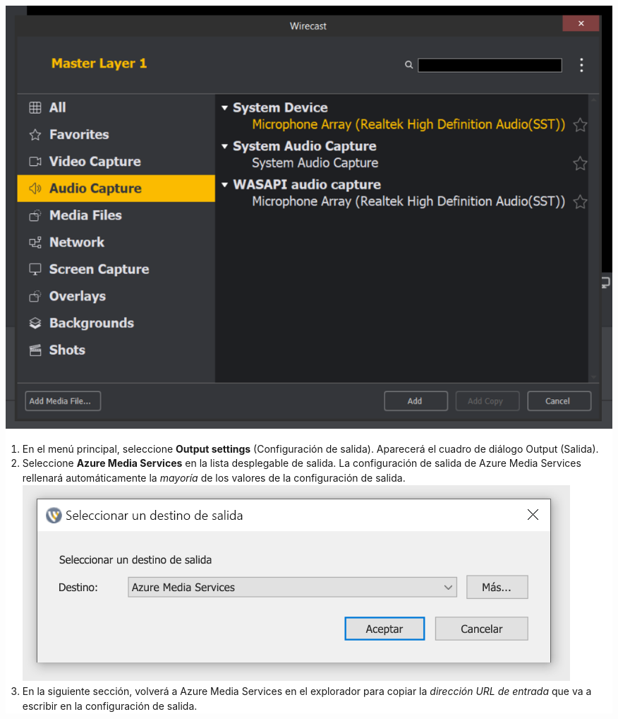 ![Pantalla de selección de captura de audio de Wirecast](media/live-events-wirecast-quickstart/audio-shot-select.png)
1. En el menú principal, seleccione **Output settings** (Configuración de salida).  Aparecerá el cuadro de diálogo Output (Salida).
1. Seleccione **Azure Media Services** en la lista desplegable de salida.  La configuración de salida de Azure Media Services rellenará automáticamente la *mayoría* de los valores de la configuración de salida.<br/>
![Pantalla Configuración de salida de Wirecast](media/live-events-wirecast-quickstart/azure-media-services.png)
1. En la siguiente sección, volverá a Azure Media Services en el explorador para copiar la *dirección URL de entrada* que va a escribir en la configuración de salida.

